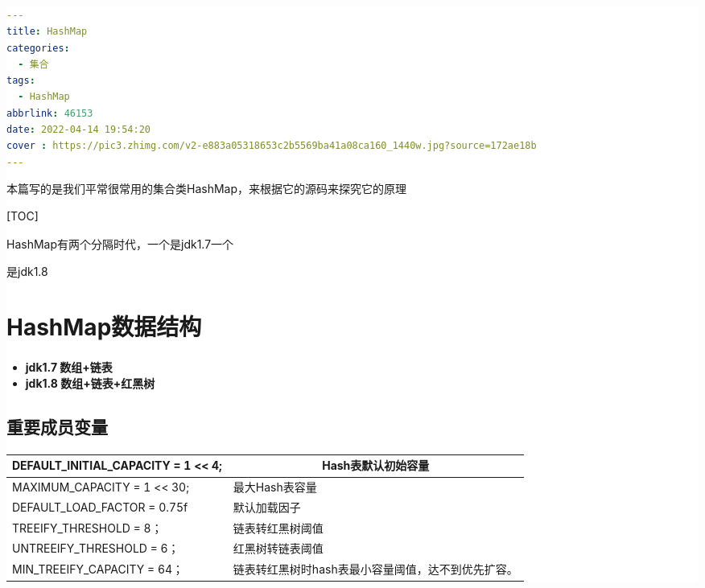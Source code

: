 ```yaml
---
title: HashMap
categories:
  - 集合
tags:
  - HashMap
abbrlink: 46153
date: 2022-04-14 19:54:20
cover : https://pic3.zhimg.com/v2-e883a05318653c2b5569ba41a08ca160_1440w.jpg?source=172ae18b
---
```




本篇写的是我们平常很常用的集合类HashMap，来根据它的源码来探究它的原理



[TOC]









HashMap有两个分隔时代，一个是jdk1.7一个

是jdk1.8





# HashMap数据结构

- **jdk1.7 数组+链表**
- **jdk1.8 数组+链表+红黑树**







## 重要成员变量

| DEFAULT_INITIAL_CAPACITY = 1 << 4; | Hash表默认初始容量                                 |
| ---------------------------------- | -------------------------------------------------- |
| MAXIMUM_CAPACITY = 1 << 30;        | 最大Hash表容量                                     |
| DEFAULT_LOAD_FACTOR = 0.75f        | 默认加载因子                                       |
| TREEIFY_THRESHOLD = 8；            | 链表转红黑树阈值                                   |
| UNTREEIFY_THRESHOLD = 6；          | 红黑树转链表阈值                                   |
| MIN_TREEIFY_CAPACITY = 64；        | 链表转红黑树时hash表最小容量阈值，达不到优先扩容。 |


